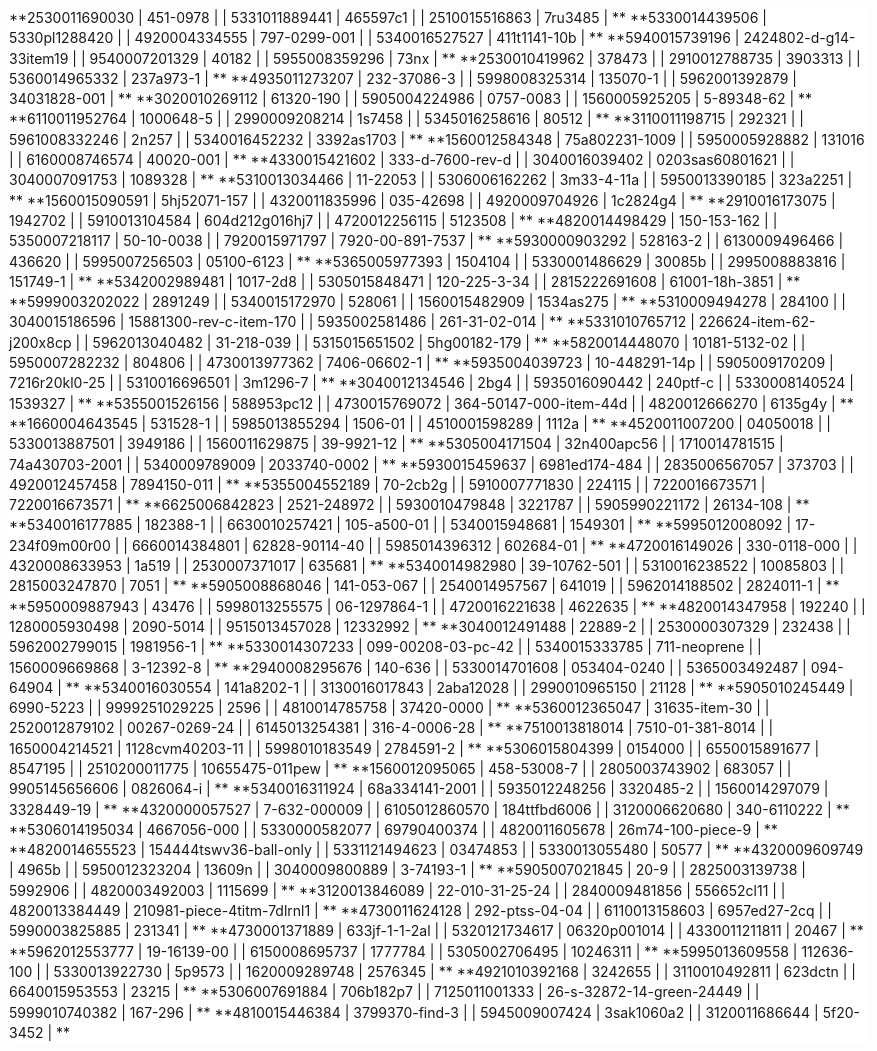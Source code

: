 **2530011690030 | 451-0978 |  | 5331011889441 | 465597c1 |  | 2510015516863 | 7ru3485 | **    **5330014439506 | 5330pl1288420 |  | 4920004334555 | 797-0299-001 |  | 5340016527527 | 411t1141-10b | **    **5940015739196 | 2424802-d-g14-33item19 |  | 9540007201329 | 40182 |  | 5955008359296 | 73nx | **    **2530010419962 | 378473 |  | 2910012788735 | 3903313 |  | 5360014965332 | 237a973-1 | **    **4935011273207 | 232-37086-3 |  | 5998008325314 | 135070-1 |  | 5962001392879 | 34031828-001 | **    **3020010269112 | 61320-190 |  | 5905004224986 | 0757-0083 |  | 1560005925205 | 5-89348-62 | **
**6110011952764 | 1000648-5 |  | 2990009208214 | 1s7458 |  | 5345016258616 | 80512 | **    **3110011198715 | 292321 |  | 5961008332246 | 2n257 |  | 5340016452232 | 3392as1703 | **    **1560012584348 | 75a802231-1009 |  | 5950005928882 | 131016 |  | 6160008746574 | 40020-001 | **    **4330015421602 | 333-d-7600-rev-d |  | 3040016039402 | 0203sas60801621 |  | 3040007091753 | 1089328 | **    **5310013034466 | 11-22053 |  | 5306006162262 | 3m33-4-11a |  | 5950013390185 | 323a2251 | **    **1560015090591 | 5hj52071-157 |  | 4320011835996 | 035-42698 |  | 4920009704926 | 1c2824g4 | **
**2910016173075 | 1942702 |  | 5910013104584 | 604d212g016hj7 |  | 4720012256115 | 5123508 | **    **4820014498429 | 150-153-162 |  | 5350007218117 | 50-10-0038 |  | 7920015971797 | 7920-00-891-7537 | **    **5930000903292 | 528163-2 |  | 6130009496466 | 436620 |  | 5995007256503 | 05100-6123 | **    **5365005977393 | 1504104 |  | 5330001486629 | 30085b |  | 2995008883816 | 151749-1 | **    **5342002989481 | 1017-2d8 |  | 5305015848471 | 120-225-3-34 |  | 2815222691608 | 61001-18h-3851 | **    **5999003202022 | 2891249 |  | 5340015172970 | 528061 |  | 1560015482909 | 1534as275 | **
**5310009494278 | 284100 |  | 3040015186596 | 15881300-rev-c-item-170 |  | 5935002581486 | 261-31-02-014 | **    **5331010765712 | 226624-item-62-j200x8cp |  | 5962013040482 | 31-218-039 |  | 5315015651502 | 5hg00182-179 | **    **5820014448070 | 10181-5132-02 |  | 5950007282232 | 804806 |  | 4730013977362 | 7406-06602-1 | **    **5935004039723 | 10-448291-14p |  | 5905009170209 | 7216r20kl0-25 |  | 5310016696501 | 3m1296-7 | **    **3040012134546 | 2bg4 |  | 5935016090442 | 240ptf-c |  | 5330008140524 | 1539327 | **    **5355001526156 | 588953pc12 |  | 4730015769072 | 364-50147-000-item-44d |  | 4820012666270 | 6135g4y | **
**1660004643545 | 531528-1 |  | 5985013855294 | 1506-01 |  | 4510001598289 | 1112a | **    **4520011007200 | 04050018 |  | 5330013887501 | 3949186 |  | 1560011629875 | 39-9921-12 | **    **5305004171504 | 32n400apc56 |  | 1710014781515 | 74a430703-2001 |  | 5340009789009 | 2033740-0002 | **    **5930015459637 | 6981ed174-484 |  | 2835006567057 | 373703 |  | 4920012457458 | 7894150-011 | **    **5355004552189 | 70-2cb2g |  | 5910007771830 | 224115 |  | 7220016673571 | 7220016673571 | **    **6625006842823 | 2521-248972 |  | 5930010479848 | 3221787 |  | 5905990221172 | 26134-108 | **
**5340016177885 | 182388-1 |  | 6630010257421 | 105-a500-01 |  | 5340015948681 | 1549301 | **    **5995012008092 | 17-234f09m00r00 |  | 6660014384801 | 62828-90114-40 |  | 5985014396312 | 602684-01 | **    **4720016149026 | 330-0118-000 |  | 4320008633953 | 1a519 |  | 2530007371017 | 635681 | **    **5340014982980 | 39-10762-501 |  | 5310016238522 | 10085803 |  | 2815003247870 | 7051 | **    **5905008868046 | 141-053-067 |  | 2540014957567 | 641019 |  | 5962014188502 | 2824011-1 | **    **5950009887943 | 43476 |  | 5998013255575 | 06-1297864-1 |  | 4720016221638 | 4622635 | **
**4820014347958 | 192240 |  | 1280005930498 | 2090-5014 |  | 9515013457028 | 12332992 | **    **3040012491488 | 22889-2 |  | 2530000307329 | 232438 |  | 5962002799015 | 1981956-1 | **    **5330014307233 | 099-00208-03-pc-42 |  | 5340015333785 | 711-neoprene |  | 1560009669868 | 3-12392-8 | **    **2940008295676 | 140-636 |  | 5330014701608 | 053404-0240 |  | 5365003492487 | 094-64904 | **    **5340016030554 | 141a8202-1 |  | 3130016017843 | 2aba12028 |  | 2990010965150 | 21128 | **    **5905010245449 | 6990-5223 |  | 9999251029225 | 2596 |  | 4810014785758 | 37420-0000 | **
**5360012365047 | 31635-item-30 |  | 2520012879102 | 00267-0269-24 |  | 6145013254381 | 316-4-0006-28 | **    **7510013818014 | 7510-01-381-8014 |  | 1650004214521 | 1128cvm40203-11 |  | 5998010183549 | 2784591-2 | **    **5306015804399 | 0154000 |  | 6550015891677 | 8547195 |  | 2510200011775 | 10655475-011pew | **    **1560012095065 | 458-53008-7 |  | 2805003743902 | 683057 |  | 9905145656606 | 0826064-i | **    **5340016311924 | 68a334141-2001 |  | 5935012248256 | 3320485-2 |  | 1560014297079 | 3328449-19 | **    **4320000057527 | 7-632-000009 |  | 6105012860570 | 184ttfbd6006 |  | 3120006620680 | 340-6110222 | **
**5306014195034 | 4667056-000 |  | 5330000582077 | 69790400374 |  | 4820011605678 | 26m74-100-piece-9 | **    **4820014655523 | 154444tswv36-ball-only |  | 5331121494623 | 03474853 |  | 5330013055480 | 50577 | **    **4320009609749 | 4965b |  | 5950012323204 | 13609n |  | 3040009800889 | 3-74193-1 | **    **5905007021845 | 20-9 |  | 2825003139738 | 5992906 |  | 4820003492003 | 1115699 | **    **3120013846089 | 22-010-31-25-24 |  | 2840009481856 | 556652cl11 |  | 4820013384449 | 210981-piece-4titm-7dlrnl1 | **    **4730011624128 | 292-ptss-04-04 |  | 6110013158603 | 6957ed27-2cq |  | 5990003825885 | 231341 | **
**4730001371889 | 633jf-1-1-2al |  | 5320121734617 | 06320p001014 |  | 4330011211811 | 20467 | **    **5962012553777 | 19-16139-00 |  | 6150008695737 | 1777784 |  | 5305002706495 | 10246311 | **    **5995013609558 | 112636-100 |  | 5330013922730 | 5p9573 |  | 1620009289748 | 2576345 | **    **4921010392168 | 3242655 |  | 3110010492811 | 623dctn |  | 6640015953553 | 23215 | **    **5306007691884 | 706b182p7 |  | 7125011001333 | 26-s-32872-14-green-24449 |  | 5999010740382 | 167-296 | **    **4810015446384 | 3799370-find-3 |  | 5945009007424 | 3sak1060a2 |  | 3120011686644 | 5f20-3452 | **